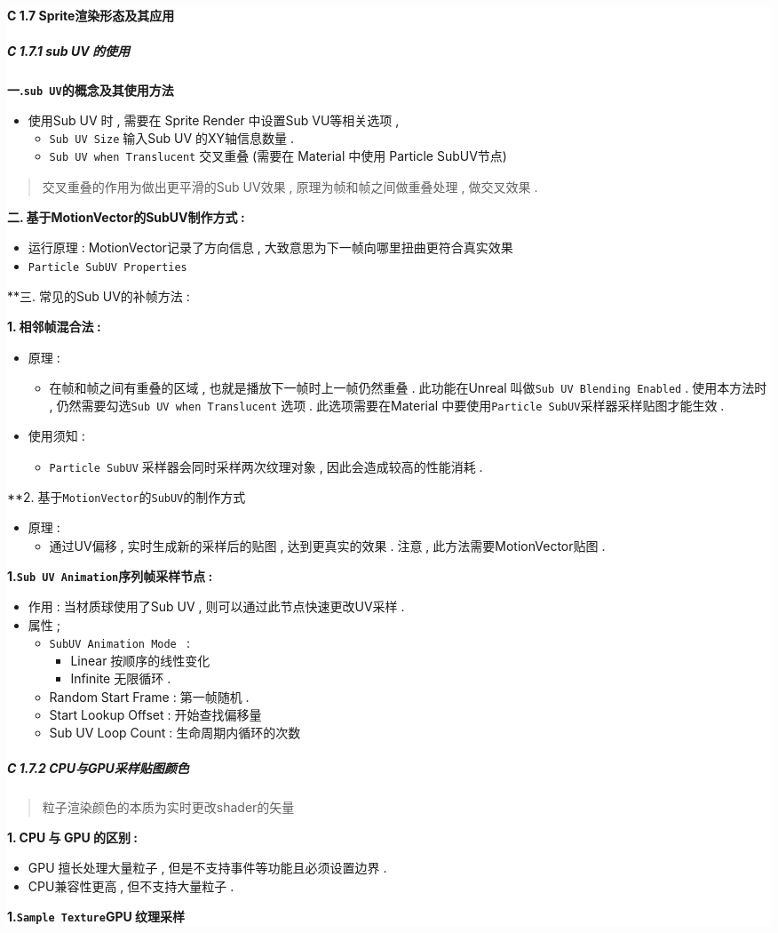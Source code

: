 


#### C 1.7 Sprite渲染形态及其应用

##### C 1.7.1 sub UV 的使用

**一.`sub UV`的概念及其使用方法**

* 使用Sub UV 时 ,  需要在 Sprite Render 中设置Sub VU等相关选项 ,  
	* `Sub UV Size` 输入Sub UV 的XY轴信息数量 .
	* `Sub UV when Translucent` 交叉重叠 (需要在 Material 中使用 Particle SubUV节点)

>交叉重叠的作用为做出更平滑的Sub UV效果 ,  原理为帧和帧之间做重叠处理 ,  做交叉效果 .  


**二. 基于MotionVector的SubUV制作方式 :**

- 运行原理 :  MotionVector记录了方向信息 ,  大致意思为下一帧向哪里扭曲更符合真实效果 
- `Particle SubUV Properties` 

**三. 常见的Sub UV的补帧方法 :

**1. 相邻帧混合法 :**

- 原理 :
	- 在帧和帧之间有重叠的区域 ,  也就是播放下一帧时上一帧仍然重叠 .  此功能在Unreal 叫做`Sub UV Blending Enabled` .  使用本方法时 ,  仍然需要勾选`Sub UV when Translucent` 选项 .  此选项需要在Material 中要使用`Particle SubUV`采样器采样贴图才能生效 .

- 使用须知 :
	- `Particle SubUV` 采样器会同时采样两次纹理对象 ,  因此会造成较高的性能消耗 .

**2. 基于`MotionVector`的`SubUV`的制作方式

- 原理 :
	- 通过UV偏移 , 实时生成新的采样后的贴图 ,  达到更真实的效果 .  注意 ,  此方法需要MotionVector贴图 .

**1.`Sub UV Animation`序列帧采样节点 :**

* 作用 :  当材质球使用了Sub UV ,  则可以通过此节点快速更改UV采样 .
* 属性 ;
  * `SubUV Animation Mode ` :  
    * Linear 按顺序的线性变化
    * Infinite 无限循环 .
  * Random Start Frame :  第一帧随机 .
  * Start Lookup Offset :   开始查找偏移量
  * Sub UV Loop Count :  生命周期内循环的次数


##### C 1.7.2 CPU与GPU采样贴图颜色

> 粒子渲染颜色的本质为实时更改shader的矢量

**1. CPU 与 GPU 的区别 :**

* GPU 擅长处理大量粒子 ,  但是不支持事件等功能且必须设置边界 .
* CPU兼容性更高 ,  但不支持大量粒子 .



**1.`Sample Texture`GPU 纹理采样**
